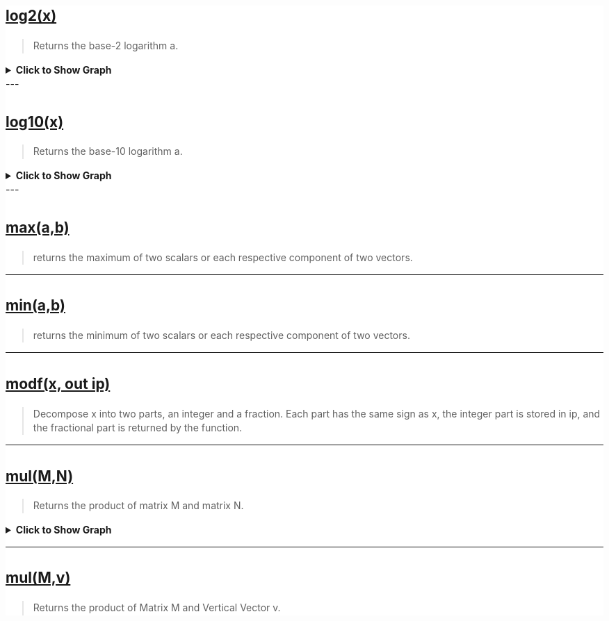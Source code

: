 ## [**log2(x)**](http://developer.download.nvidia.com/cg/log2.html)

>  Returns the base-2 logarithm a.

<details><summary><b>Click to Show Graph</b></summary></details>
---

## [**log10(x)**](http://developer.download.nvidia.com/cg/log10.html)

>  Returns the base-10 logarithm a.

<details><summary><b>Click to Show Graph</b></summary></details>
---

## [**max(a,b)**](http://developer.download.nvidia.com/cg/max.html)

>   returns the maximum of two scalars or each respective component of two vectors.

---

## [**min(a,b)**](http://developer.download.nvidia.com/cg/min.html)

>   returns the minimum of two scalars or each respective component of two vectors.

---

## [**modf(x, out ip)**](http://developer.download.nvidia.com/cg/min.html)

>  Decompose x into two parts, an integer and a fraction. Each part has the same sign as x, the integer part is stored in ip, and the fractional part is returned by the function.

---

## [**mul(M,N)**](http://developer.download.nvidia.com/cg/mul.html)

>  Returns the product of matrix M and matrix N.

<details><summary><b>Click to Show Graph</b></summary></details>

---

## [**mul(M,v)**](http://developer.download.nvidia.com/cg/mul.html)

>  Returns the product of Matrix M and Vertical Vector v.
